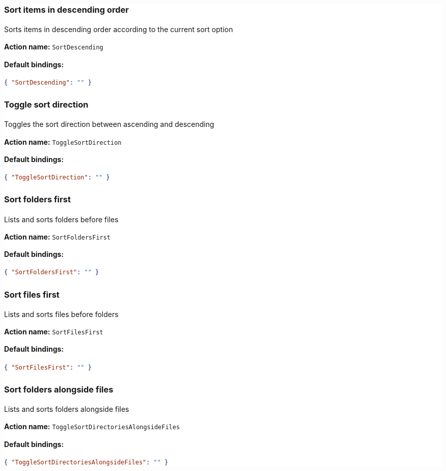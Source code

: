 
### Sort items in descending order

Sorts items in descending order according to the current sort option

**Action name:** `SortDescending`

**Default bindings:**

```json
{ "SortDescending": "" }
```


### Toggle sort direction

Toggles the sort direction between ascending and descending

**Action name:** `ToggleSortDirection`

**Default bindings:**

```json
{ "ToggleSortDirection": "" }
```


### Sort folders first

Lists and sorts folders before files

**Action name:** `SortFoldersFirst`

**Default bindings:**

```json
{ "SortFoldersFirst": "" }
```


### Sort files first

Lists and sorts files before folders

**Action name:** `SortFilesFirst`

**Default bindings:**

```json
{ "SortFilesFirst": "" }
```


### Sort folders alongside files

Lists and sorts folders alongside files

**Action name:** `ToggleSortDirectoriesAlongsideFiles`

**Default bindings:**

```json
{ "ToggleSortDirectoriesAlongsideFiles": "" }
```
